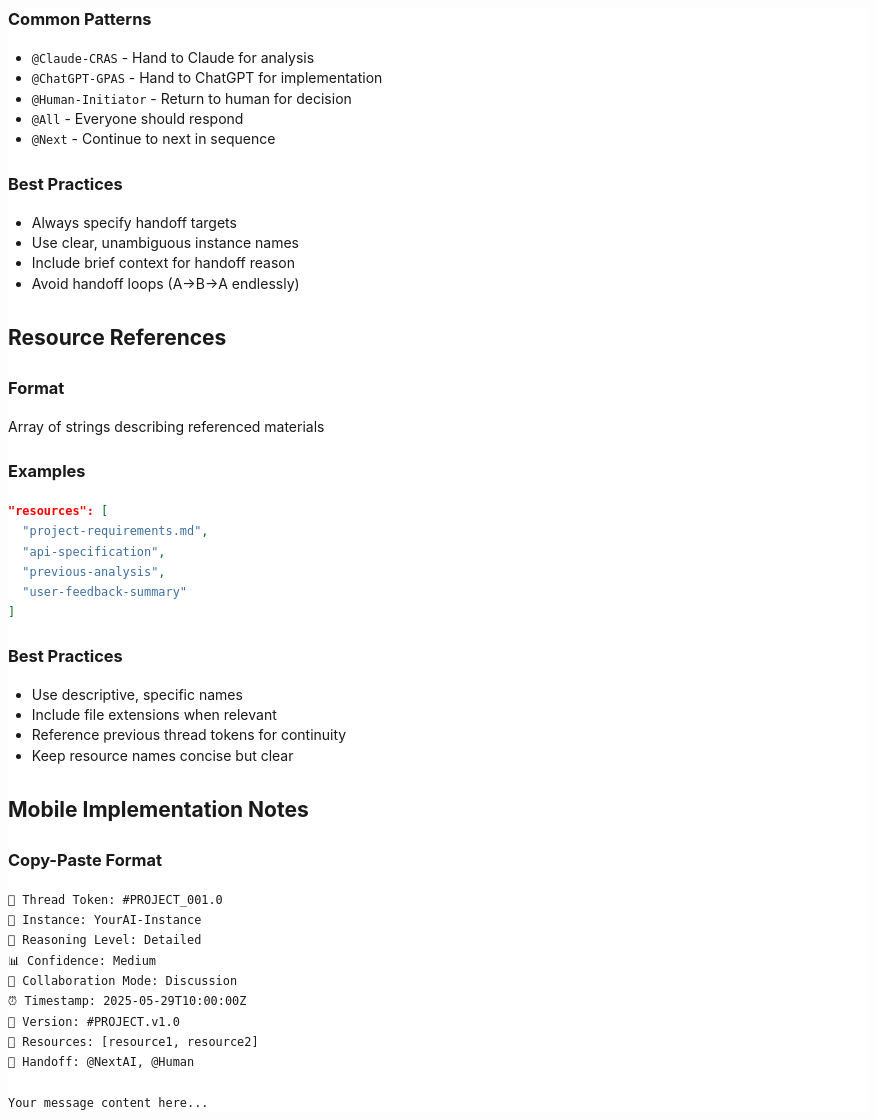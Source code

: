 ### Common Patterns
- `@Claude-CRAS` - Hand to Claude for analysis
- `@ChatGPT-GPAS` - Hand to ChatGPT for implementation
- `@Human-Initiator` - Return to human for decision
- `@All` - Everyone should respond
- `@Next` - Continue to next in sequence

### Best Practices
- Always specify handoff targets
- Use clear, unambiguous instance names
- Include brief context for handoff reason
- Avoid handoff loops (A→B→A endlessly)

## Resource References

### Format
Array of strings describing referenced materials

### Examples
```json
"resources": [
  "project-requirements.md",
  "api-specification",
  "previous-analysis",
  "user-feedback-summary"
]
```

### Best Practices
- Use descriptive, specific names
- Include file extensions when relevant
- Reference previous thread tokens for continuity
- Keep resource names concise but clear

## Mobile Implementation Notes

### Copy-Paste Format
```
🔹 Thread Token: #PROJECT_001.0
🔹 Instance: YourAI-Instance
🧠 Reasoning Level: Detailed
📊 Confidence: Medium
🤝 Collaboration Mode: Discussion
⏰ Timestamp: 2025-05-29T10:00:00Z
🔢 Version: #PROJECT.v1.0
📎 Resources: [resource1, resource2]
🔁 Handoff: @NextAI, @Human

Your message content here...
```
